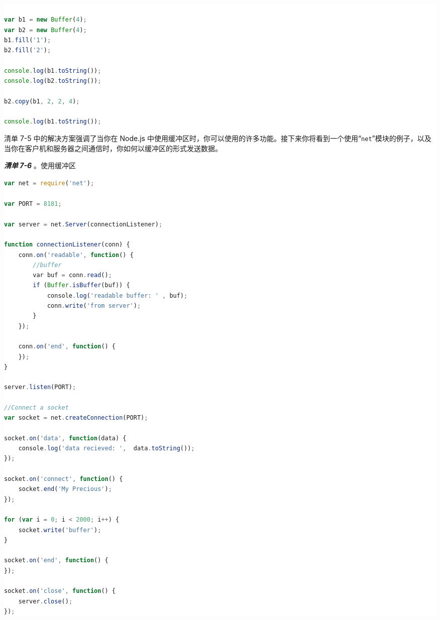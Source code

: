 ```js

var b1 = new Buffer(4);
var b2 = new Buffer(4);
b1.fill('1');
b2.fill('2');

console.log(b1.toString());
console.log(b2.toString());

b2.copy(b1, 2, 2, 4);

console.log(b1.toString());
```

清单 7-5 中的解决方案强调了当你在 Node.js 中使用缓冲区时，你可以使用的许多功能。接下来你将看到一个使用“`net`”模块的例子，以及当你在客户机和服务器之间通信时，你如何以缓冲区的形式发送数据。

***清单 7-6*** 。使用缓冲区

```js
var net = require('net');

var PORT = 8181;

var server = net.Server(connectionListener);

function connectionListener(conn) {
    conn.on('readable', function() {
        //buffer
        var buf = conn.read();
        if (Buffer.isBuffer(buf)) {
            console.log('readable buffer: ' , buf);
            conn.write('from server');
        }
    });

    conn.on('end', function() {
    });
}

server.listen(PORT);

//Connect a socket
var socket = net.createConnection(PORT);

socket.on('data', function(data) {
    console.log('data recieved: ',  data.toString());
});

socket.on('connect', function() {
    socket.end('My Precious');
});

for (var i = 0; i < 2000; i++) {
    socket.write('buffer');
}

socket.on('end', function() {
});

socket.on('close', function() {
    server.close();
});
```
